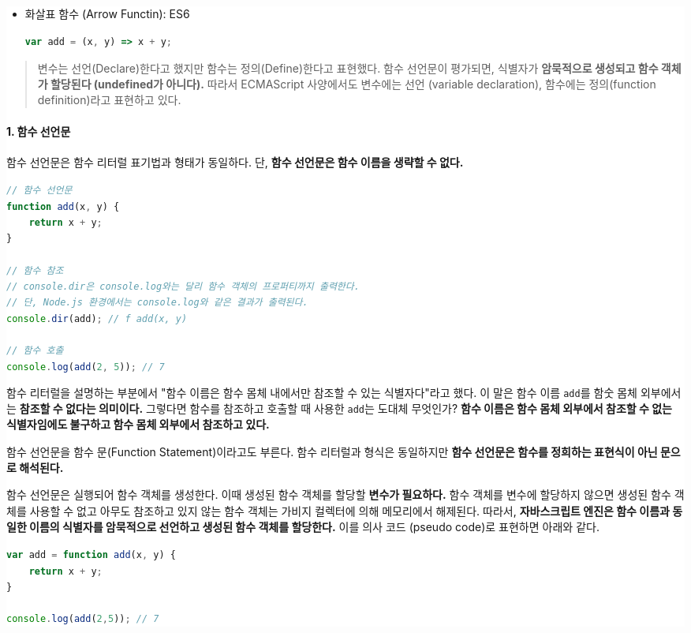 * 화살표 함수 (Arrow Functin): ES6

  ```javascript
  var add = (x, y) => x + y;
  ```



> 변수는 선언(Declare)한다고 했지만 함수는 정의(Define)한다고 표현했다. 함수 선언문이 평가되면, 식별자가 **암묵적으로 생성되고 함수 객체가 할당된다 (undefined가 아니다).** 따라서 ECMAScript 사양에서도 변수에는 선언 (variable declaration), 함수에는 정의(function definition)라고 표현하고 있다.



#### 1. 함수 선언문

함수 선언문은 함수 리터럴 표기법과 형태가 동일하다. 단, **함수 선언문은 함수 이름을 생략할 수 없다.**

``` javascript
// 함수 선언문
function add(x, y) {
    return x + y;
}

// 함수 참조
// console.dir은 console.log와는 달리 함수 객체의 프로퍼티까지 출력한다.
// 단, Node.js 환경에서는 console.log와 같은 결과가 출력된다.
console.dir(add); // f add(x, y)

// 함수 호출
console.log(add(2, 5)); // 7
```

함수 리터럴을 설명하는 부분에서 "함수 이름은 함수 몸체 내에서만 참조할 수 있는 식별자다"라고 했다. 이 말은 함수 이름 `add`를 함숫 몸체 외부에서는 **참조할 수 없다는 의미이다.** 그렇다면 함수를 참조하고 호출할 때 사용한 `add`는 도대체 무엇인가? **함수 이름은 함수 몸체 외부에서 참조할 수 없는 식별자임에도 불구하고 함수 몸체 외부에서 참조하고 있다.**

함수 선언문을 함수 문(Function Statement)이라고도 부른다. 함수 리터럴과 형식은 동일하지만 **함수 선언문은 함수를 정희하는 표현식이 아닌 문으로 해석된다.**

함수 선언문은 실행되어 함수 객체를 생성한다. 이때 생성된 함수 객체를 할당할 **변수가 필요하다.** 함수 객체를 변수에 할당하지 않으면 생성된 함수 객체를 사용할 수 없고 아무도 참조하고 있지 않는 함수 객체는 가비지 컬렉터에 의해 메모리에서 해제된다. 따라서, **자바스크립트 엔진은 함수 이름과 동일한 이름의 식별자를 암묵적으로 선언하고 생성된 함수 객체를 할당한다.** 이를 의사 코드 (pseudo code)로 표현하면 아래와 같다.

```javascript
var add = function add(x, y) {
    return x + y;
}

console.log(add(2,5)); // 7
```
